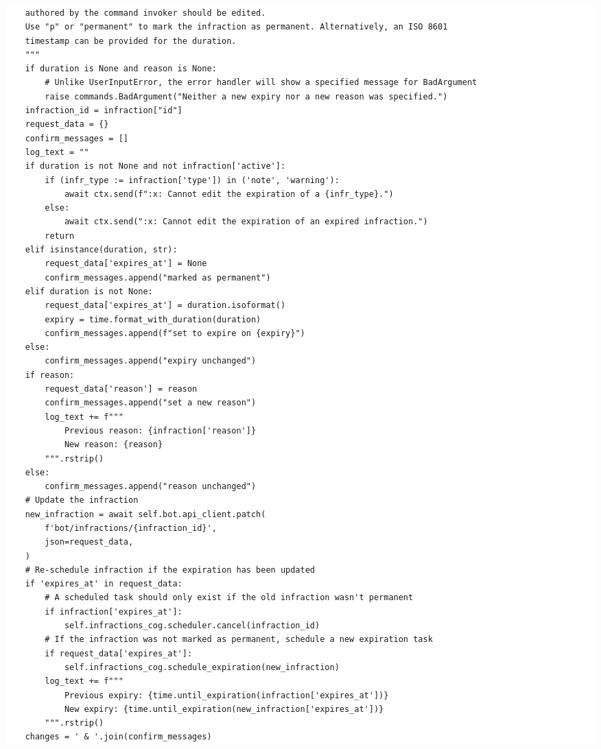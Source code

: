         authored by the command invoker should be edited.
        Use "p" or "permanent" to mark the infraction as permanent. Alternatively, an ISO 8601
        timestamp can be provided for the duration.
        """
        if duration is None and reason is None:
            # Unlike UserInputError, the error handler will show a specified message for BadArgument
            raise commands.BadArgument("Neither a new expiry nor a new reason was specified.")
        infraction_id = infraction["id"]
        request_data = {}
        confirm_messages = []
        log_text = ""
        if duration is not None and not infraction['active']:
            if (infr_type := infraction['type']) in ('note', 'warning'):
                await ctx.send(f":x: Cannot edit the expiration of a {infr_type}.")
            else:
                await ctx.send(":x: Cannot edit the expiration of an expired infraction.")
            return
        elif isinstance(duration, str):
            request_data['expires_at'] = None
            confirm_messages.append("marked as permanent")
        elif duration is not None:
            request_data['expires_at'] = duration.isoformat()
            expiry = time.format_with_duration(duration)
            confirm_messages.append(f"set to expire on {expiry}")
        else:
            confirm_messages.append("expiry unchanged")
        if reason:
            request_data['reason'] = reason
            confirm_messages.append("set a new reason")
            log_text += f"""
                Previous reason: {infraction['reason']}
                New reason: {reason}
            """.rstrip()
        else:
            confirm_messages.append("reason unchanged")
        # Update the infraction
        new_infraction = await self.bot.api_client.patch(
            f'bot/infractions/{infraction_id}',
            json=request_data,
        )
        # Re-schedule infraction if the expiration has been updated
        if 'expires_at' in request_data:
            # A scheduled task should only exist if the old infraction wasn't permanent
            if infraction['expires_at']:
                self.infractions_cog.scheduler.cancel(infraction_id)
            # If the infraction was not marked as permanent, schedule a new expiration task
            if request_data['expires_at']:
                self.infractions_cog.schedule_expiration(new_infraction)
            log_text += f"""
                Previous expiry: {time.until_expiration(infraction['expires_at'])}
                New expiry: {time.until_expiration(new_infraction['expires_at'])}
            """.rstrip()
        changes = ' & '.join(confirm_messages)